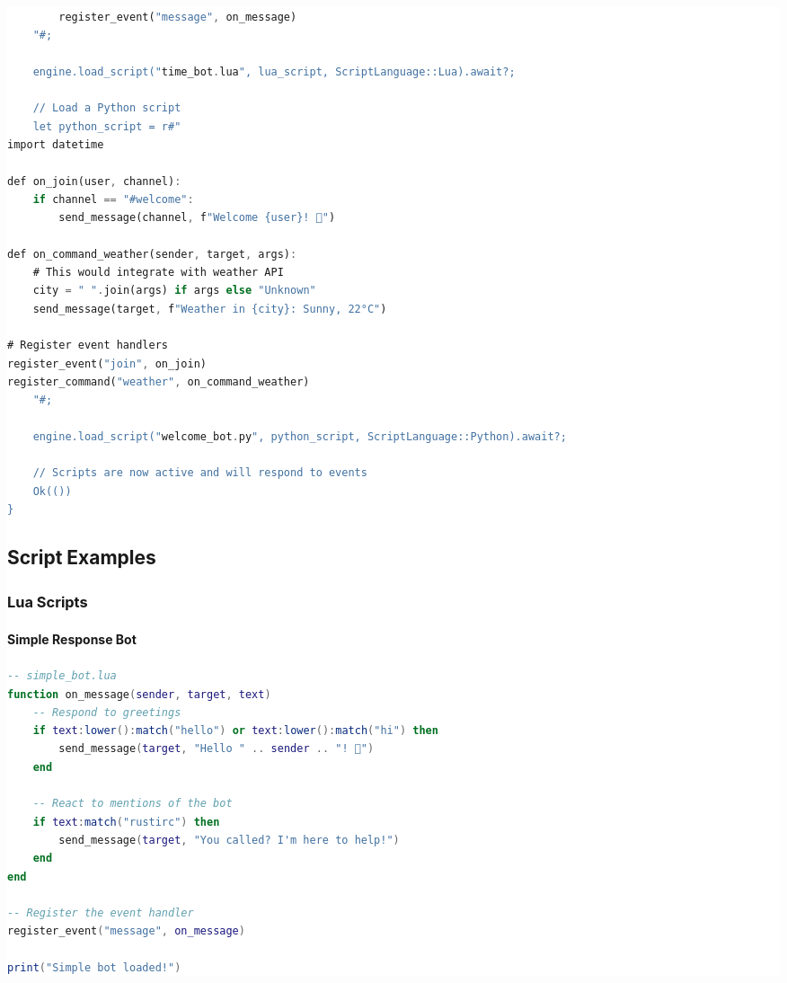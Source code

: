 ```rust
        register_event("message", on_message)
    "#;
    
    engine.load_script("time_bot.lua", lua_script, ScriptLanguage::Lua).await?;
    
    // Load a Python script
    let python_script = r#"
import datetime

def on_join(user, channel):
    if channel == "#welcome":
        send_message(channel, f"Welcome {user}! 👋")
        
def on_command_weather(sender, target, args):
    # This would integrate with weather API
    city = " ".join(args) if args else "Unknown"
    send_message(target, f"Weather in {city}: Sunny, 22°C")

# Register event handlers
register_event("join", on_join)  
register_command("weather", on_command_weather)
    "#;
    
    engine.load_script("welcome_bot.py", python_script, ScriptLanguage::Python).await?;
    
    // Scripts are now active and will respond to events
    Ok(())
}
```

## Script Examples

### Lua Scripts

#### Simple Response Bot
```lua
-- simple_bot.lua
function on_message(sender, target, text)
    -- Respond to greetings
    if text:lower():match("hello") or text:lower():match("hi") then
        send_message(target, "Hello " .. sender .. "! 👋")
    end
    
    -- React to mentions of the bot
    if text:match("rustirc") then
        send_message(target, "You called? I'm here to help!")
    end
end

-- Register the event handler
register_event("message", on_message)

print("Simple bot loaded!")
```
